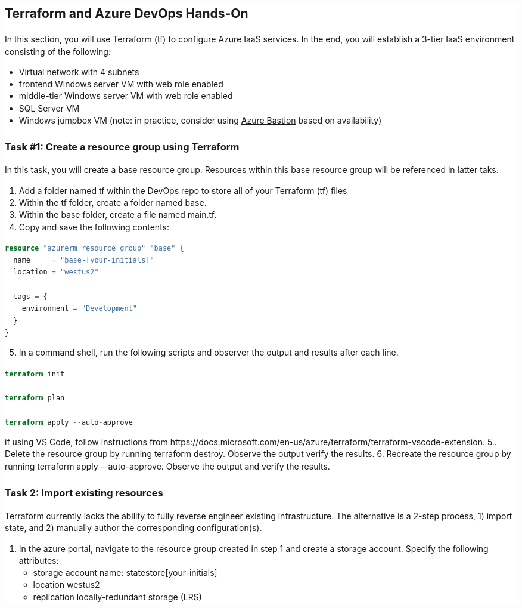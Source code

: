 ## Terraform and Azure DevOps Hands-On

In this section, you will use Terraform (tf) to configure Azure IaaS services. In the end, you will establish a 3-tier IaaS environment consisting of the following:
- Virtual network with 4 subnets
- frontend Windows server VM with web role enabled
- middle-tier Windows server VM with web role enabled
- SQL Server VM
- Windows jumpbox VM (note: in practice, consider using [Azure Bastion](https://azure.microsoft.com/en-us/services/azure-bastion/) based on availability)

### Task #1: Create a resource group using Terraform
In this task, you will create a base resource group. Resources within this base resource group will be referenced in latter taks.

1. Add a folder named tf within the DevOps repo to store all of your Terraform (tf) files
2. Within the tf folder, create a folder named base.
3. Within the base folder, create a file named main.tf.
4. Copy and save the following contents:
``` terraform
resource "azurerm_resource_group" "base" {
  name     = "base-[your-initials]"
  location = "westus2"

  tags = {
    environment = "Development"
  }
}
```
5. In a command shell, run the following scripts and observer the output and results after each line. 
``` terraform
terraform init

terraform plan

terraform apply --auto-approve
```
if using VS Code, follow instructions from https://docs.microsoft.com/en-us/azure/terraform/terraform-vscode-extension.
5.. Delete the resource group by running terraform destroy. Observe the output verify the results.
6. Recreate the resource group by running terraform apply --auto-approve. Observe the output and verify the results. 

 ### Task 2: Import existing resources
Terraform currently lacks the ability to fully reverse engineer existing infrastructure. The alternative is a 2-step process, 1) import state, and 2) manually author the corresponding configuration(s).

1. In the azure portal, navigate to the resource group created in step 1 and create a storage account. Specify the following attributes:
     - storage account name:	statestore[your-initials]
     - location	westus2
     - replication	locally-redundant storage (LRS)
	